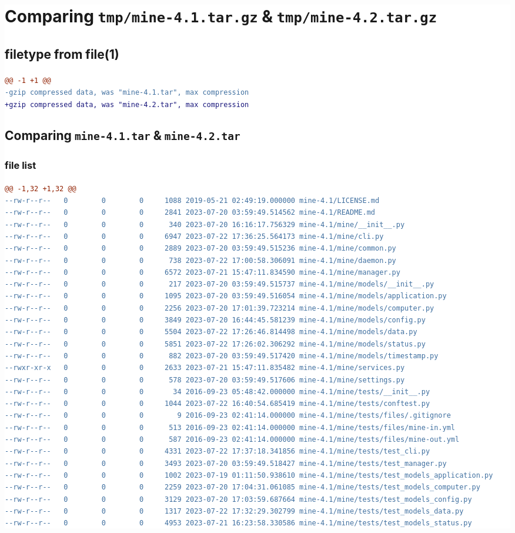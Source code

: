 # Comparing `tmp/mine-4.1.tar.gz` & `tmp/mine-4.2.tar.gz`

## filetype from file(1)

```diff
@@ -1 +1 @@
-gzip compressed data, was "mine-4.1.tar", max compression
+gzip compressed data, was "mine-4.2.tar", max compression
```

## Comparing `mine-4.1.tar` & `mine-4.2.tar`

### file list

```diff
@@ -1,32 +1,32 @@
--rw-r--r--   0        0        0     1088 2019-05-21 02:49:19.000000 mine-4.1/LICENSE.md
--rw-r--r--   0        0        0     2841 2023-07-20 03:59:49.514562 mine-4.1/README.md
--rw-r--r--   0        0        0      340 2023-07-20 16:16:17.756329 mine-4.1/mine/__init__.py
--rw-r--r--   0        0        0     6947 2023-07-22 17:36:25.564173 mine-4.1/mine/cli.py
--rw-r--r--   0        0        0     2889 2023-07-20 03:59:49.515236 mine-4.1/mine/common.py
--rw-r--r--   0        0        0      738 2023-07-22 17:00:58.306091 mine-4.1/mine/daemon.py
--rw-r--r--   0        0        0     6572 2023-07-21 15:47:11.834590 mine-4.1/mine/manager.py
--rw-r--r--   0        0        0      217 2023-07-20 03:59:49.515737 mine-4.1/mine/models/__init__.py
--rw-r--r--   0        0        0     1095 2023-07-20 03:59:49.516054 mine-4.1/mine/models/application.py
--rw-r--r--   0        0        0     2256 2023-07-20 17:01:39.723214 mine-4.1/mine/models/computer.py
--rw-r--r--   0        0        0     3849 2023-07-20 16:44:45.581239 mine-4.1/mine/models/config.py
--rw-r--r--   0        0        0     5504 2023-07-22 17:26:46.814498 mine-4.1/mine/models/data.py
--rw-r--r--   0        0        0     5851 2023-07-22 17:26:02.306292 mine-4.1/mine/models/status.py
--rw-r--r--   0        0        0      882 2023-07-20 03:59:49.517420 mine-4.1/mine/models/timestamp.py
--rwxr-xr-x   0        0        0     2633 2023-07-21 15:47:11.835482 mine-4.1/mine/services.py
--rw-r--r--   0        0        0      578 2023-07-20 03:59:49.517606 mine-4.1/mine/settings.py
--rw-r--r--   0        0        0       34 2016-09-23 05:48:42.000000 mine-4.1/mine/tests/__init__.py
--rw-r--r--   0        0        0     1044 2023-07-22 16:40:54.685419 mine-4.1/mine/tests/conftest.py
--rw-r--r--   0        0        0        9 2016-09-23 02:41:14.000000 mine-4.1/mine/tests/files/.gitignore
--rw-r--r--   0        0        0      513 2016-09-23 02:41:14.000000 mine-4.1/mine/tests/files/mine-in.yml
--rw-r--r--   0        0        0      587 2016-09-23 02:41:14.000000 mine-4.1/mine/tests/files/mine-out.yml
--rw-r--r--   0        0        0     4331 2023-07-22 17:37:18.341856 mine-4.1/mine/tests/test_cli.py
--rw-r--r--   0        0        0     3493 2023-07-20 03:59:49.518427 mine-4.1/mine/tests/test_manager.py
--rw-r--r--   0        0        0     1002 2023-07-19 01:11:50.938610 mine-4.1/mine/tests/test_models_application.py
--rw-r--r--   0        0        0     2259 2023-07-20 17:04:31.061085 mine-4.1/mine/tests/test_models_computer.py
--rw-r--r--   0        0        0     3129 2023-07-20 17:03:59.687664 mine-4.1/mine/tests/test_models_config.py
--rw-r--r--   0        0        0     1317 2023-07-22 17:32:29.302799 mine-4.1/mine/tests/test_models_data.py
--rw-r--r--   0        0        0     4953 2023-07-21 16:23:58.330586 mine-4.1/mine/tests/test_models_status.py
```